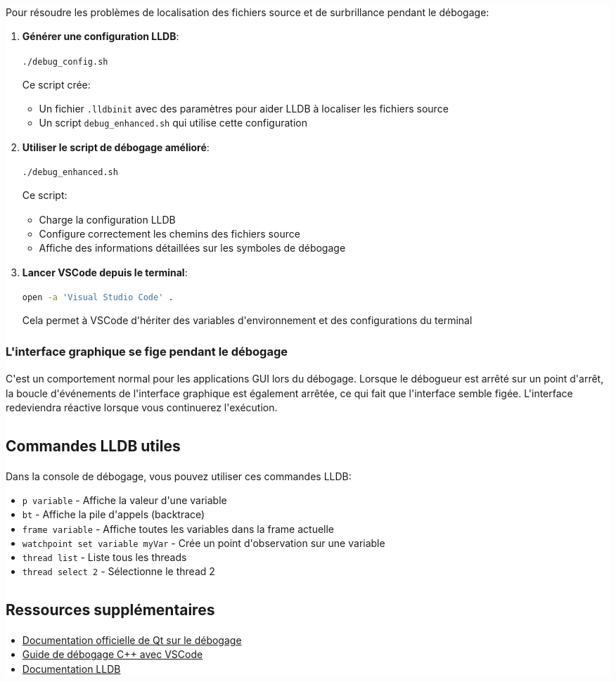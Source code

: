 Pour résoudre les problèmes de localisation des fichiers source et de surbrillance pendant le débogage:

1. **Générer une configuration LLDB**:
   ```bash
   ./debug_config.sh
   ```
   Ce script crée:
   - Un fichier `.lldbinit` avec des paramètres pour aider LLDB à localiser les fichiers source
   - Un script `debug_enhanced.sh` qui utilise cette configuration

2. **Utiliser le script de débogage amélioré**:
   ```bash
   ./debug_enhanced.sh
   ```
   Ce script:
   - Charge la configuration LLDB
   - Configure correctement les chemins des fichiers source
   - Affiche des informations détaillées sur les symboles de débogage

3. **Lancer VSCode depuis le terminal**:
   ```bash
   open -a 'Visual Studio Code' .
   ```
   Cela permet à VSCode d'hériter des variables d'environnement et des configurations du terminal

### L'interface graphique se fige pendant le débogage

C'est un comportement normal pour les applications GUI lors du débogage. Lorsque le débogueur est arrêté sur un point d'arrêt, la boucle d'événements de l'interface graphique est également arrêtée, ce qui fait que l'interface semble figée. L'interface redeviendra réactive lorsque vous continuerez l'exécution.

## Commandes LLDB utiles

Dans la console de débogage, vous pouvez utiliser ces commandes LLDB:

- `p variable` - Affiche la valeur d'une variable
- `bt` - Affiche la pile d'appels (backtrace)
- `frame variable` - Affiche toutes les variables dans la frame actuelle
- `watchpoint set variable myVar` - Crée un point d'observation sur une variable
- `thread list` - Liste tous les threads
- `thread select 2` - Sélectionne le thread 2

## Ressources supplémentaires

- [Documentation officielle de Qt sur le débogage](https://doc.qt.io/qt-5/debug.html)
- [Guide de débogage C++ avec VSCode](https://code.visualstudio.com/docs/cpp/cpp-debug)
- [Documentation LLDB](https://lldb.llvm.org/use/tutorial.html)
